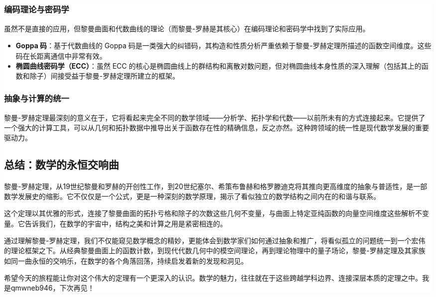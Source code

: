 ### 编码理论与密码学

虽然不是直接的应用，但黎曼曲面和代数曲线的理论（而黎曼-罗赫是其核心）在编码理论和密码学中找到了实际应用。
*   **Goppa 码**：基于代数曲线的 Goppa 码是一类强大的纠错码，其构造和性质分析严重依赖于黎曼-罗赫定理所描述的函数空间维度。这些码在长距离通信中非常有效。
*   **椭圆曲线密码学（ECC）**：虽然 ECC 的核心是椭圆曲线上的群结构和离散对数问题，但对椭圆曲线本身性质的深入理解（包括其上的函数和除子）间接受益于黎曼-罗赫定理所建立的框架。

### 抽象与计算的统一

黎曼-罗赫定理最深刻的意义在于，它将看起来完全不同的数学领域——分析学、拓扑学和代数——以前所未有的方式连接起来。它提供了一个强大的计算工具，可以从几何和拓扑数据中推导出关于函数存在性的精确信息，反之亦然。这种跨领域的统一性是现代数学发展的重要驱动力。

## 总结：数学的永恒交响曲

黎曼-罗赫定理，从19世纪黎曼和罗赫的开创性工作，到20世纪塞尔、希策布鲁赫和格罗滕迪克将其推向更高维度的抽象与普适性，是一部数学发展史的缩影。它不仅仅是一个公式，更是一种深刻的数学原理，揭示了看似独立的数学结构之间内在的和谐与联系。

这个定理以其优雅的形式，连接了黎曼曲面的拓扑亏格和除子的次数这些几何不变量，与曲面上特定亚纯函数的向量空间维度这些解析不变量。它告诉我们，在数学的宇宙中，结构之美和计算之用是紧密相连的。

通过理解黎曼-罗赫定理，我们不仅能窥见数学概念的精妙，更能体会到数学家们如何通过抽象和推广，将看似孤立的问题统一到一个宏伟的理论框架之下。从经典黎曼曲面上的函数计数，到现代代数几何中的模空间理论，再到理论物理中的量子场论，黎曼-罗赫定理及其家族如同一曲永恒的交响乐，在数学的各个角落回荡，持续启发着新的发现和洞见。

希望今天的旅程能让你对这个伟大的定理有一个更深入的认识。数学的魅力，往往就在于这些跨越学科边界、连接深层本质的定理之中。我是qmwneb946，下次再见！